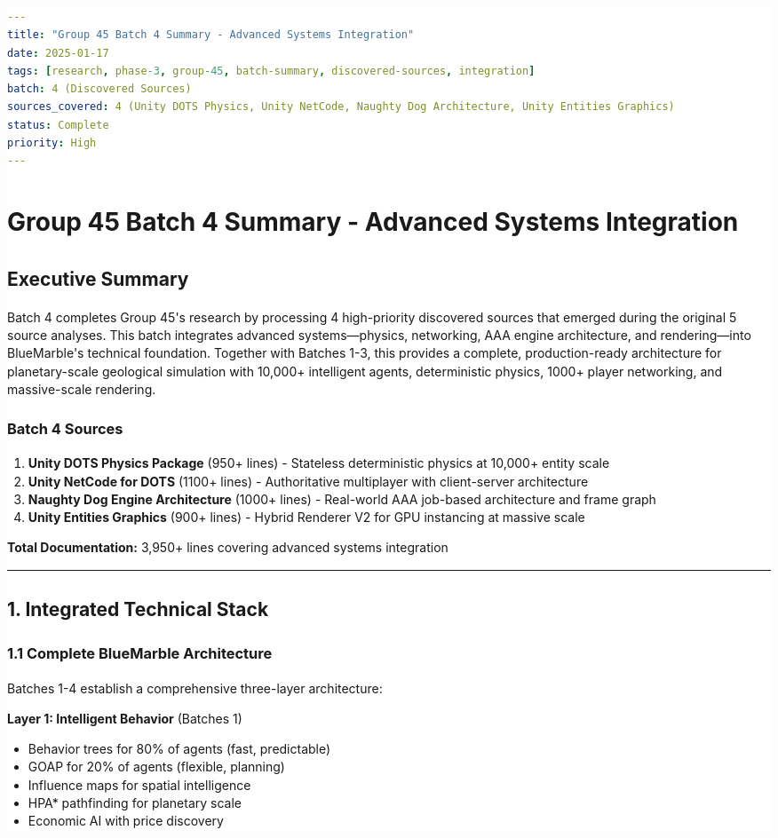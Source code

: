 ```yaml
---
title: "Group 45 Batch 4 Summary - Advanced Systems Integration"
date: 2025-01-17
tags: [research, phase-3, group-45, batch-summary, discovered-sources, integration]
batch: 4 (Discovered Sources)
sources_covered: 4 (Unity DOTS Physics, Unity NetCode, Naughty Dog Architecture, Unity Entities Graphics)
status: Complete
priority: High
---
```


# Group 45 Batch 4 Summary - Advanced Systems Integration

## Executive Summary

Batch 4 completes Group 45's research by processing 4 high-priority discovered sources that emerged during the original 5 source analyses. This batch integrates advanced systems—physics, networking, AAA engine architecture, and rendering—into BlueMarble's technical foundation. Together with Batches 1-3, this provides a complete, production-ready architecture for planetary-scale geological simulation with 10,000+ intelligent agents, deterministic physics, 1000+ player networking, and massive-scale rendering.

### Batch 4 Sources

1. **Unity DOTS Physics Package** (950+ lines) - Stateless deterministic physics at 10,000+ entity scale
2. **Unity NetCode for DOTS** (1100+ lines) - Authoritative multiplayer with client-server architecture
3. **Naughty Dog Engine Architecture** (1000+ lines) - Real-world AAA job-based architecture and frame graph
4. **Unity Entities Graphics** (900+ lines) - Hybrid Renderer V2 for GPU instancing at massive scale

**Total Documentation:** 3,950+ lines covering advanced systems integration

---

## 1. Integrated Technical Stack

### 1.1 Complete BlueMarble Architecture

Batches 1-4 establish a comprehensive three-layer architecture:

**Layer 1: Intelligent Behavior** (Batches 1)
- Behavior trees for 80% of agents (fast, predictable)
- GOAP for 20% of agents (flexible, planning)
- Influence maps for spatial intelligence
- HPA* pathfinding for planetary scale
- Economic AI with price discovery
